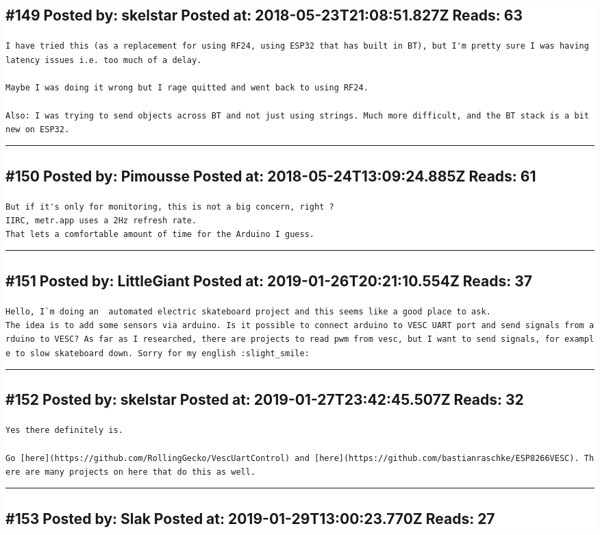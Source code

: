 ## \#149 Posted by: skelstar Posted at: 2018-05-23T21:08:51.827Z Reads: 63

```
I have tried this (as a replacement for using RF24, using ESP32 that has built in BT), but I'm pretty sure I was having latency issues i.e. too much of a delay.

Maybe I was doing it wrong but I rage quitted and went back to using RF24.

Also: I was trying to send objects across BT and not just using strings. Much more difficult, and the BT stack is a bit new on ESP32.
```

---
## \#150 Posted by: Pimousse Posted at: 2018-05-24T13:09:24.885Z Reads: 61

```
But if it's only for monitoring, this is not a big concern, right ?
IIRC, metr.app uses a 2Hz refresh rate.
That lets a comfortable amount of time for the Arduino I guess.
```

---
## \#151 Posted by: LittleGiant Posted at: 2019-01-26T20:21:10.554Z Reads: 37

```
Hello, I`m doing an  automated electric skateboard project and this seems like a good place to ask.
The idea is to add some sensors via arduino. Is it possible to connect arduino to VESC UART port and send signals from arduino to VESC? As far as I researched, there are projects to read pwm from vesc, but I want to send signals, for example to slow skateboard down. Sorry for my english :slight_smile:
```

---
## \#152 Posted by: skelstar Posted at: 2019-01-27T23:42:45.507Z Reads: 32

```
Yes there definitely is.

Go [here](https://github.com/RollingGecko/VescUartControl) and [here](https://github.com/bastianraschke/ESP8266VESC). There are many projects on here that do this as well.
```

---
## \#153 Posted by: Slak Posted at: 2019-01-29T13:00:23.770Z Reads: 27
